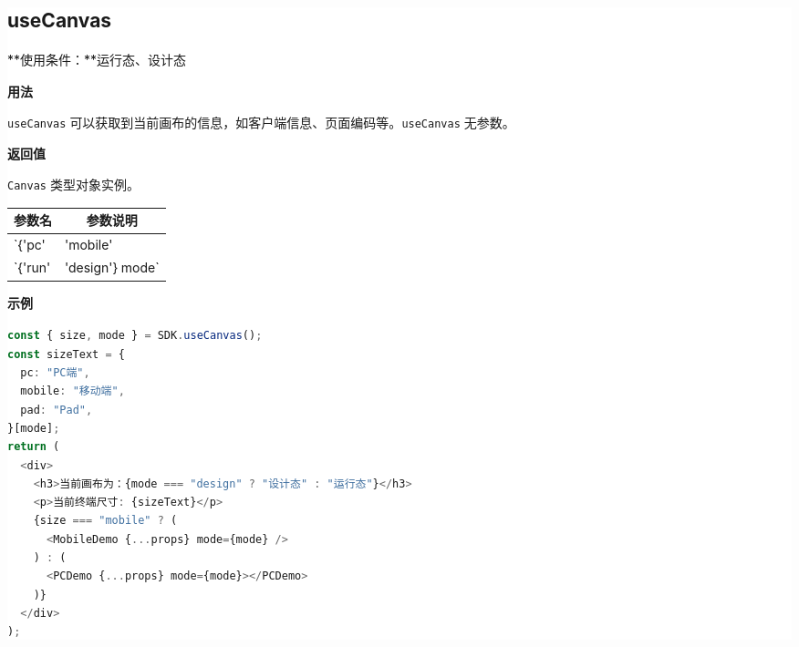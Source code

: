 ## useCanvas

**使用条件：**运行态、设计态

**用法**

`useCanvas` 可以获取到当前画布的信息，如客户端信息、页面编码等。`useCanvas` 无参数。


**返回值**

`Canvas` 类型对象实例。

|参数名 | 参数说明 | 
|---------|---------|
| `{'pc'|'mobile'|'pad'} size` | 当前页面尺寸类型，区分响应式客户端信息。PC端、移动端、Pad 平板端。|
| `{'run'|'design'} mode`  | 标识当前画布为设计态，还是运行态。 |

**示例**

``` ts
const { size, mode } = SDK.useCanvas();
const sizeText = {
  pc: "PC端",
  mobile: "移动端",
  pad: "Pad",
}[mode];
return (
  <div>
    <h3>当前画布为：{mode === "design" ? "设计态" : "运行态"}</h3>
    <p>当前终端尺寸: {sizeText}</p>
    {size === "mobile" ? (
      <MobileDemo {...props} mode={mode} />
    ) : (
      <PCDemo {...props} mode={mode}></PCDemo>
    )}
  </div>
);
```
